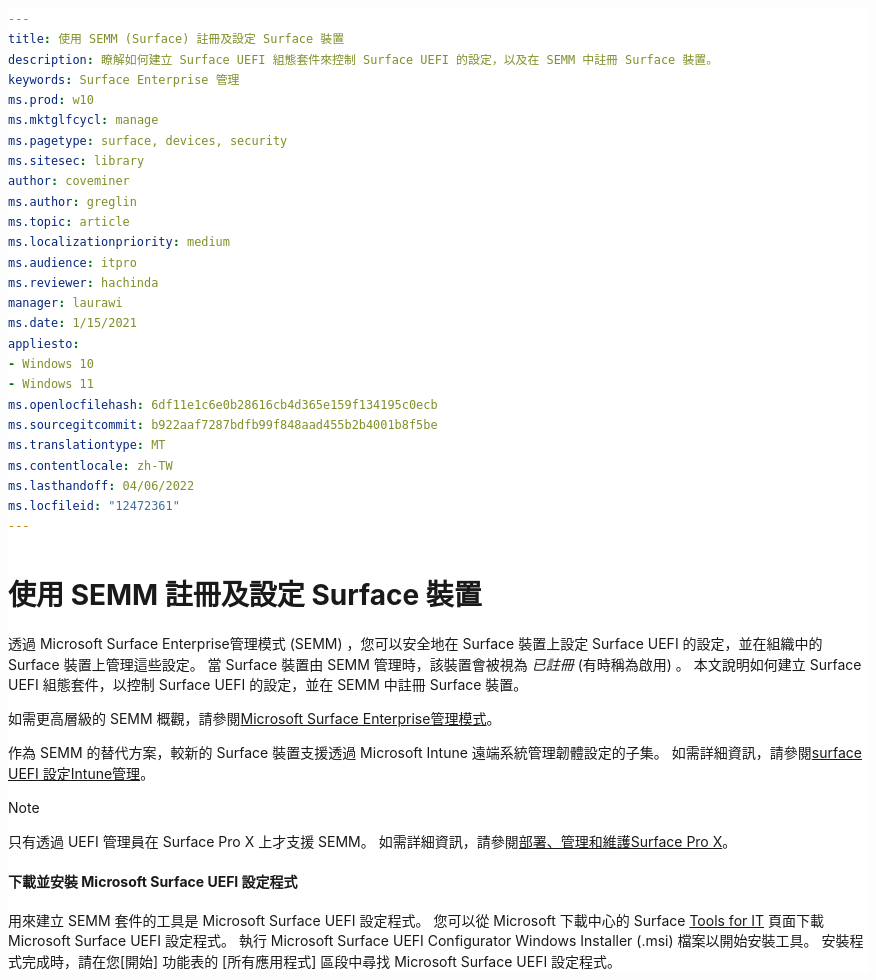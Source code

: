 ```yaml
---
title: 使用 SEMM (Surface) 註冊及設定 Surface 裝置
description: 瞭解如何建立 Surface UEFI 組態套件來控制 Surface UEFI 的設定，以及在 SEMM 中註冊 Surface 裝置。
keywords: Surface Enterprise 管理
ms.prod: w10
ms.mktglfcycl: manage
ms.pagetype: surface, devices, security
ms.sitesec: library
author: coveminer
ms.author: greglin
ms.topic: article
ms.localizationpriority: medium
ms.audience: itpro
ms.reviewer: hachinda
manager: laurawi
ms.date: 1/15/2021
appliesto:
- Windows 10
- Windows 11
ms.openlocfilehash: 6df11e1c6e0b28616cb4d365e159f134195c0ecb
ms.sourcegitcommit: b922aaf7287bdfb99f848aad455b2b4001b8f5be
ms.translationtype: MT
ms.contentlocale: zh-TW
ms.lasthandoff: 04/06/2022
ms.locfileid: "12472361"
---
```

# <a name="enroll-and-configure-surface-devices-with-semm"></a>使用 SEMM 註冊及設定 Surface 裝置

透過 Microsoft Surface Enterprise管理模式 (SEMM) ，您可以安全地在 Surface 裝置上設定 Surface UEFI 的設定，並在組織中的 Surface 裝置上管理這些設定。 當 Surface 裝置由 SEMM 管理時，該裝置會被視為 *已註冊* (有時稱為啟用) 。 本文說明如何建立 Surface UEFI 組態套件，以控制 Surface UEFI 的設定，並在 SEMM 中註冊 Surface 裝置。

如需更高層級的 SEMM 概觀，請參閱[Microsoft Surface Enterprise管理模式](surface-enterprise-management-mode.md)。

作為 SEMM 的替代方案，較新的 Surface 裝置支援透過 Microsoft Intune 遠端系統管理韌體設定的子集。 如需詳細資訊，請參閱[surface UEFI 設定Intune管理](surface-manage-dfci-guide.md)。

> [!NOTE]
> 只有透過 UEFI 管理員在 Surface Pro X 上才支援 SEMM。 如需詳細資訊，請參閱[部署、管理和維護Surface Pro X](surface-pro-arm-app-management.md)。

#### <a name="download-and-install-microsoft-surface-uefi-configurator"></a>下載並安裝 Microsoft Surface UEFI 設定程式

用來建立 SEMM 套件的工具是 Microsoft Surface UEFI 設定程式。 您可以從 Microsoft 下載中心的 Surface [Tools for IT](https://www.microsoft.com/download/details.aspx?id=46703) 頁面下載 Microsoft Surface UEFI 設定程式。
執行 Microsoft Surface UEFI Configurator Windows Installer (.msi) 檔案以開始安裝工具。 安裝程式完成時，請在您[開始] 功能表的 [所有應用程式] 區段中尋找 Microsoft Surface UEFI 設定程式。
